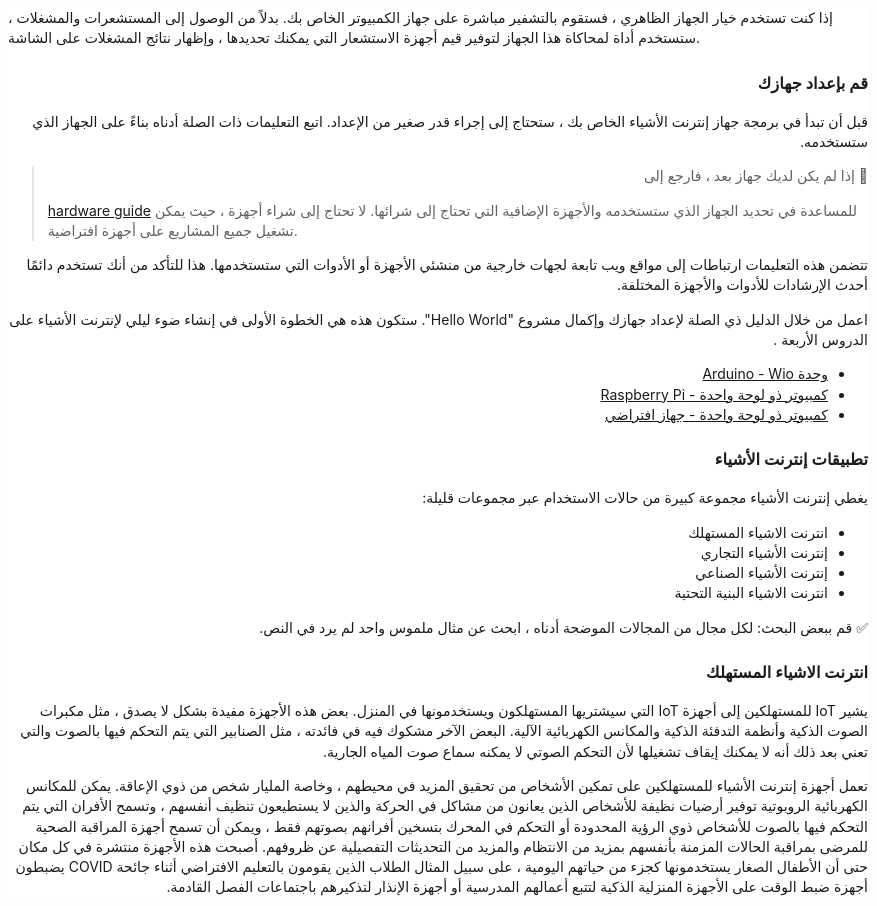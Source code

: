 إذا كنت تستخدم خيار الجهاز الظاهري ، فستقوم بالتشفير مباشرة على جهاز الكمبيوتر الخاص بك. بدلاً من الوصول إلى المستشعرات والمشغلات ، ستستخدم أداة لمحاكاة هذا الجهاز لتوفير قيم أجهزة الاستشعار التي يمكنك تحديدها ، وإظهار نتائج المشغلات على الشاشة.
</div>

### <div dir="rtl"> قم بإعداد جهازك </div>

<div dir="rtl"> قبل أن تبدأ في برمجة جهاز إنترنت الأشياء الخاص بك ، ستحتاج إلى إجراء قدر صغير من الإعداد. اتبع التعليمات ذات الصلة أدناه بناءً على الجهاز الذي ستستخدمه. </div>

> <div dir="rtl">💁  إذا لم يكن لديك جهاز بعد ، فارجع إلى  </div>
>
>[hardware guide](../../../../hardware.md) للمساعدة في تحديد الجهاز الذي ستستخدمه والأجهزة الإضافية التي تحتاج إلى شرائها. لا تحتاج إلى شراء أجهزة ، حيث يمكن تشغيل جميع المشاريع على أجهزة افتراضية.

<div dir="rtl"> 
تتضمن هذه التعليمات ارتباطات إلى مواقع ويب تابعة لجهات خارجية من منشئي الأجهزة أو الأدوات التي ستستخدمها. هذا للتأكد من أنك تستخدم دائمًا أحدث الإرشادات للأدوات والأجهزة المختلفة.

اعمل من خلال الدليل ذي الصلة لإعداد جهازك وإكمال مشروع "Hello World". ستكون هذه هي الخطوة الأولى في إنشاء ضوء ليلي لإنترنت الأشياء على الدروس الأربعة .

* [ وحدة Arduino - Wio  ](../wio-terminal.md)
* [كمبيوتر ذو لوحة واحدة - Raspberry Pi](../pi.md)
* [كمبيوتر ذو لوحة واحدة - جهاز افتراضي](../virtual-device.md)
 </div>

 ### <div dir="rtl"> تطبيقات إنترنت الأشياء </div>

<div dir="rtl">يغطي إنترنت الأشياء مجموعة كبيرة من حالات الاستخدام عبر مجموعات قليلة:

*  انترنت الاشياء المستهلك 
* إنترنت الأشياء التجاري
* إنترنت الأشياء الصناعي
* انترنت الاشياء البنية التحتية
</div>

<div dir="rtl">✅ قم ببعض البحث: لكل مجال من المجالات الموضحة أدناه ، ابحث عن مثال ملموس واحد لم يرد في النص.</div>

 ### <div dir="rtl"> انترنت الاشياء المستهلك </div>

<div dir="rtl"> 
يشير IoT للمستهلكين إلى أجهزة IoT التي سيشتريها المستهلكون ويستخدمونها في المنزل. بعض هذه الأجهزة مفيدة بشكل لا يصدق ، مثل مكبرات الصوت الذكية وأنظمة التدفئة الذكية والمكانس الكهربائية الآلية. البعض الآخر مشكوك فيه في فائدته ، مثل الصنابير التي يتم التحكم فيها بالصوت والتي تعني بعد ذلك أنه لا يمكنك إيقاف تشغيلها لأن التحكم الصوتي لا يمكنه سماع صوت المياه الجارية.

تعمل أجهزة إنترنت الأشياء للمستهلكين على تمكين الأشخاص من تحقيق المزيد في محيطهم ، وخاصة المليار شخص من ذوي الإعاقة. يمكن للمكانس الكهربائية الروبوتية توفير أرضيات نظيفة للأشخاص الذين يعانون من مشاكل في الحركة والذين لا يستطيعون تنظيف أنفسهم ، وتسمح الأفران التي يتم التحكم فيها بالصوت للأشخاص ذوي الرؤية المحدودة أو التحكم في المحرك بتسخين أفرانهم بصوتهم فقط ، ويمكن أن تسمح أجهزة المراقبة الصحية للمرضى بمراقبة الحالات المزمنة بأنفسهم بمزيد من الانتظام والمزيد من التحديثات التفصيلية عن ظروفهم. أصبحت هذه الأجهزة منتشرة في كل مكان حتى أن الأطفال الصغار يستخدمونها كجزء من حياتهم اليومية ، على سبيل المثال الطلاب الذين يقومون بالتعليم الافتراضي أثناء جائحة COVID يضبطون أجهزة ضبط الوقت على الأجهزة المنزلية الذكية لتتبع أعمالهم المدرسية أو أجهزة الإنذار لتذكيرهم باجتماعات الفصل القادمة.
 </div>
